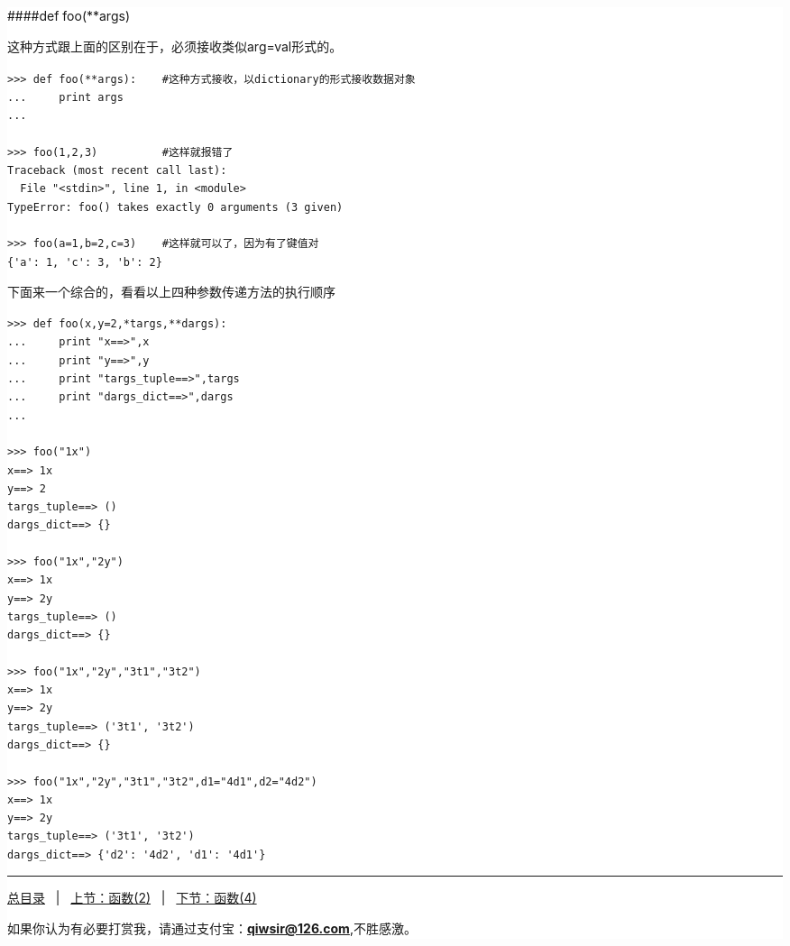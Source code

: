 ####def foo(**args)

这种方式跟上面的区别在于，必须接收类似arg=val形式的。

    >>> def foo(**args):    #这种方式接收，以dictionary的形式接收数据对象
    ...     print args
    ... 
    
    >>> foo(1,2,3)          #这样就报错了
    Traceback (most recent call last):
      File "<stdin>", line 1, in <module>
    TypeError: foo() takes exactly 0 arguments (3 given)
    
    >>> foo(a=1,b=2,c=3)    #这样就可以了，因为有了键值对
    {'a': 1, 'c': 3, 'b': 2}

下面来一个综合的，看看以上四种参数传递方法的执行顺序

    >>> def foo(x,y=2,*targs,**dargs):
    ...     print "x==>",x
    ...     print "y==>",y
    ...     print "targs_tuple==>",targs
    ...     print "dargs_dict==>",dargs
    ... 
    
    >>> foo("1x")
    x==> 1x
    y==> 2
    targs_tuple==> ()
    dargs_dict==> {}
    
    >>> foo("1x","2y")
    x==> 1x
    y==> 2y
    targs_tuple==> ()
    dargs_dict==> {}
    
    >>> foo("1x","2y","3t1","3t2")
    x==> 1x
    y==> 2y
    targs_tuple==> ('3t1', '3t2')
    dargs_dict==> {}
    
    >>> foo("1x","2y","3t1","3t2",d1="4d1",d2="4d2")
    x==> 1x
    y==> 2y
    targs_tuple==> ('3t1', '3t2')
    dargs_dict==> {'d2': '4d2', 'd1': '4d1'}

------

[总目录](./index.md)&nbsp;&nbsp;&nbsp;|&nbsp;&nbsp;&nbsp;[上节：函数(2)](./202.md)&nbsp;&nbsp;&nbsp;|&nbsp;&nbsp;&nbsp;[下节：函数(4)](./204.md)

如果你认为有必要打赏我，请通过支付宝：**qiwsir@126.com**,不胜感激。

